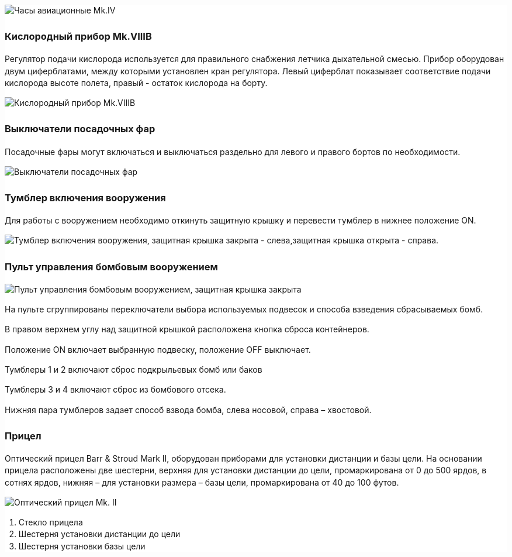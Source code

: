 ![Часы авиационные Mk.IV](img/img-68-1-screen.jpg)

### Кислородный прибор Мk.VIIIB

Регулятор подачи кислорода используется для правильного снабжения летчика дыхательной
смесью. Прибор оборудован двум циферблатами, между которыми установлен кран регулятора.
Левый циферблат показывает соответствие подачи кислорода высоте полета, правый - остаток
кислорода на борту.

![Кислородный прибор Мk.VIIIB](img/img-68-2-screen.jpg)

### Выключатели посадочных фар

Посадочные фары могут включаться и выключаться раздельно для левого и правого бортов по
необходимости.

![Выключатели посадочных фар](img/img-69-1-screen.jpg)

### Тумблер включения вооружения

Для работы с вооружением необходимо откинуть защитную крышку и перевести тумблер
в нижнее положение ON.

![Тумблер включения вооружения, защитная крышка закрыта - слева,защитная крышка открыта - справа.](img/img-69-2-screen.jpg)

### Пульт управления бомбовым вооружением

![Пульт управления бомбовым вооружением, защитная крышка закрыта](img/img-70-1-screen.jpg)

На пульте сгруппированы переключатели выбора используемых подвесок и способа взведения
сбрасываемых бомб.

В правом верхнем углу над защитной крышкой расположена кнопка сброса контейнеров.

Положение ON включает выбранную подвеску, положение OFF выключает.

Тумблеры 1 и 2 включают сброс подкрыльевых бомб или баков

Тумблеры 3 и 4 включают сброс из бомбового отсека.

Нижняя пара тумблеров задает способ взвода бомба, слева носовой, справа – хвостовой.

### Прицел

Оптический прицел Barr & Stroud Mark II, оборудован приборами для установки дистанции
и базы цели. На основании прицела расположены две шестерни, верхняя для установки
дистанции до цели, промаркирована от 0 до 500 ярдов, в сотнях ярдов, нижняя – для
установки размера – базы цели, промаркирована от 40 до 100 футов.

![Оптический прицел Mk. II](img/img-71-1-screen.jpg)

1. Стекло прицела
2. Шестерня установки дистанции до цели
3. Шестерня установки базы цели

